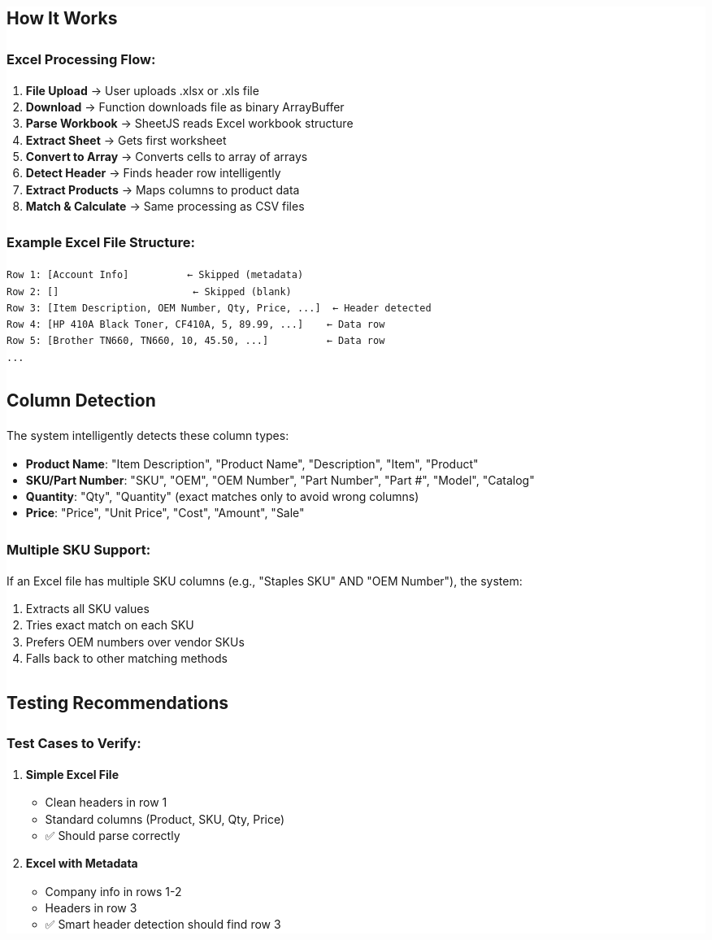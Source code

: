 ## How It Works

### Excel Processing Flow:

1. **File Upload** → User uploads .xlsx or .xls file
2. **Download** → Function downloads file as binary ArrayBuffer
3. **Parse Workbook** → SheetJS reads Excel workbook structure
4. **Extract Sheet** → Gets first worksheet
5. **Convert to Array** → Converts cells to array of arrays
6. **Detect Header** → Finds header row intelligently
7. **Extract Products** → Maps columns to product data
8. **Match & Calculate** → Same processing as CSV files

### Example Excel File Structure:

```
Row 1: [Account Info]          ← Skipped (metadata)
Row 2: []                       ← Skipped (blank)
Row 3: [Item Description, OEM Number, Qty, Price, ...]  ← Header detected
Row 4: [HP 410A Black Toner, CF410A, 5, 89.99, ...]    ← Data row
Row 5: [Brother TN660, TN660, 10, 45.50, ...]          ← Data row
...
```

## Column Detection

The system intelligently detects these column types:

- **Product Name**: "Item Description", "Product Name", "Description", "Item", "Product"
- **SKU/Part Number**: "SKU", "OEM", "OEM Number", "Part Number", "Part #", "Model", "Catalog"
- **Quantity**: "Qty", "Quantity" (exact matches only to avoid wrong columns)
- **Price**: "Price", "Unit Price", "Cost", "Amount", "Sale"

### Multiple SKU Support:
If an Excel file has multiple SKU columns (e.g., "Staples SKU" AND "OEM Number"), the system:
1. Extracts all SKU values
2. Tries exact match on each SKU
3. Prefers OEM numbers over vendor SKUs
4. Falls back to other matching methods

## Testing Recommendations

### Test Cases to Verify:

1. **Simple Excel File**
   - Clean headers in row 1
   - Standard columns (Product, SKU, Qty, Price)
   - ✅ Should parse correctly

2. **Excel with Metadata**
   - Company info in rows 1-2
   - Headers in row 3
   - ✅ Smart header detection should find row 3
